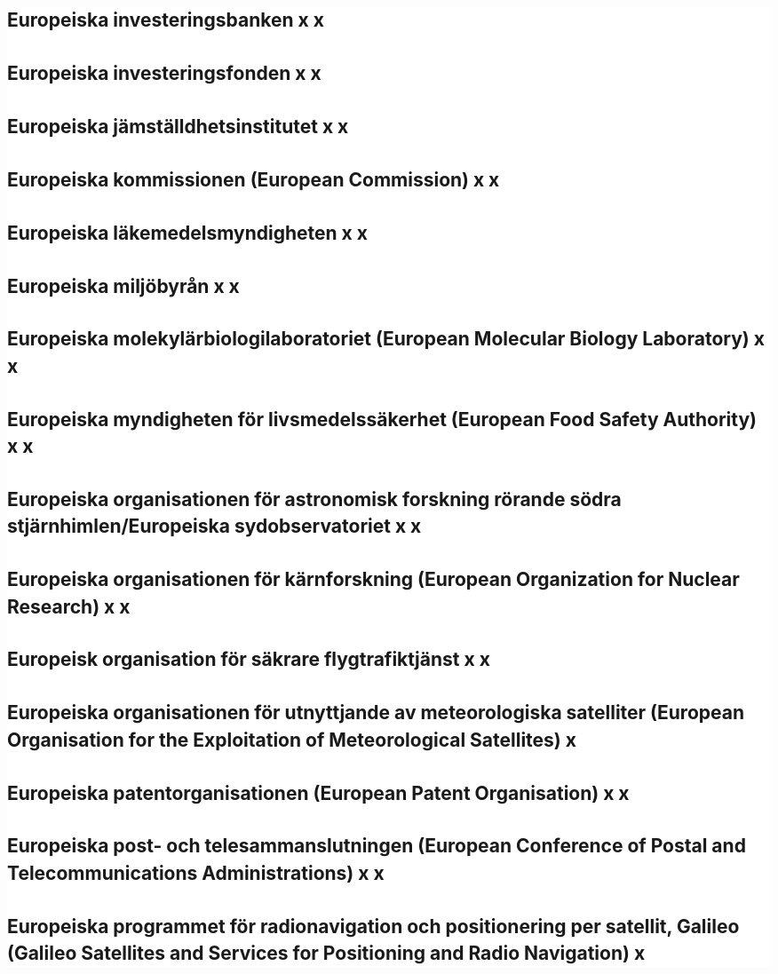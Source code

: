 ## Europeiska investeringsbanken		x	x

## Europeiska investeringsfonden		x	x

## Europeiska jämställdhetsinstitutet	x	x

## Europeiska kommissionen (European Commission)				x	x

## Europeiska läkemedelsmyndigheten	x	x

## Europeiska miljöbyrån			x	x

## Europeiska molekylärbiologilaboratoriet (European Molecular Biology Laboratory)	x	x

## Europeiska myndigheten för livsmedelssäkerhet (European Food Safety Authority)			x	x

## Europeiska organisationen för astronomisk forskning rörande södra stjärnhimlen/Europeiska sydobservatoriet			x	x

## Europeiska organisationen för kärnforskning (European Organization for Nuclear Research)			x	x

## Europeisk organisation för säkrare flygtrafiktjänst			x	x

## Europeiska organisationen för utnyttjande av meteorologiska satelliter (European Organisation for the Exploitation of Meteorological Satellites)				x

## Europeiska patentorganisationen (European Patent Organisation)		x	x

## Europeiska post- och telesammanslutningen (European Conference of Postal and Telecommunications Administrations)	x	x

## Europeiska programmet för radionavigation och positionering per satellit, Galileo (Galileo Satellites and Services for Positioning and Radio Navigation)	x
